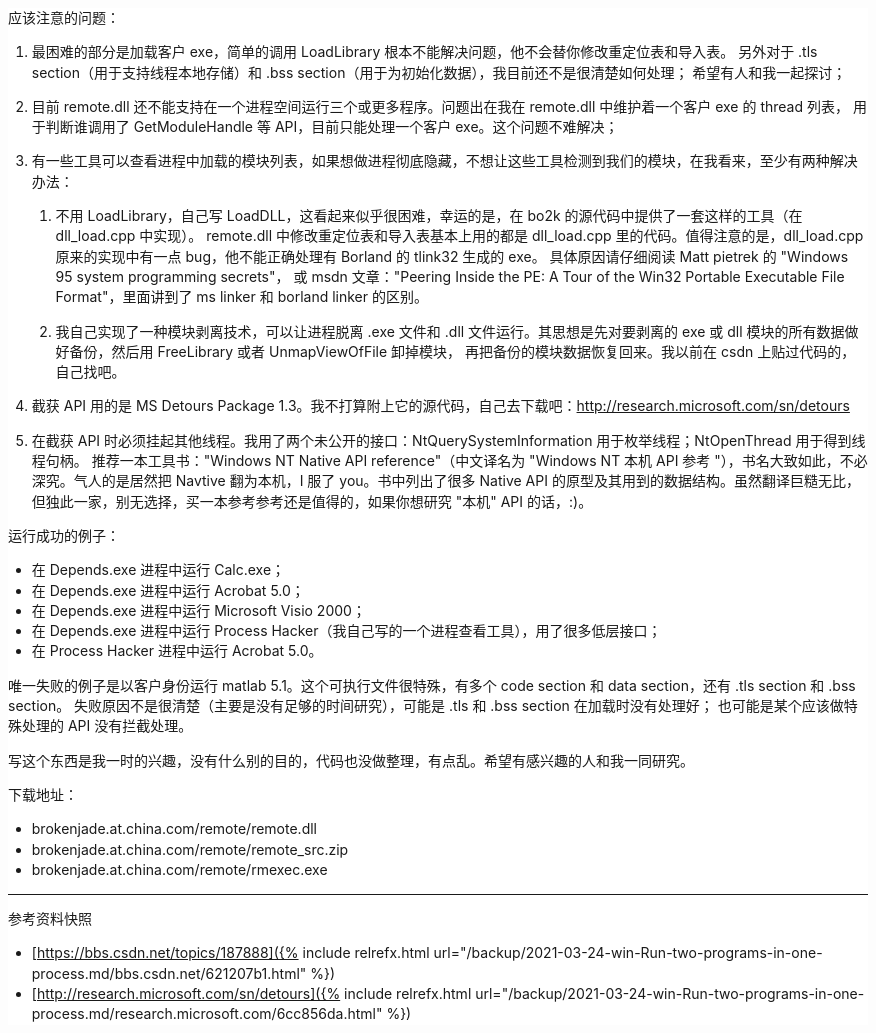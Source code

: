 应该注意的问题：
1. 最困难的部分是加载客户 exe，简单的调用 LoadLibrary 根本不能解决问题，他不会替你修改重定位表和导入表。
    另外对于 .tls section（用于支持线程本地存储）和 .bss section（用于为初始化数据），我目前还不是很清楚如何处理；
    希望有人和我一起探讨；

2. 目前 remote.dll 还不能支持在一个进程空间运行三个或更多程序。问题出在我在 remote.dll 中维护着一个客户 exe 的 thread 列表，
    用于判断谁调用了 GetModuleHandle 等 API，目前只能处理一个客户 exe。这个问题不难解决；

3. 有一些工具可以查看进程中加载的模块列表，如果想做进程彻底隐藏，不想让这些工具检测到我们的模块，在我看来，至少有两种解决办法：

    1. 不用 LoadLibrary，自己写 LoadDLL，这看起来似乎很困难，幸运的是，在 bo2k 的源代码中提供了一套这样的工具（在 dll_load.cpp 中实现）。
remote.dll 中修改重定位表和导入表基本上用的都是 dll_load.cpp 里的代码。值得注意的是，dll_load.cpp 原来的实现中有一点 bug，他不能正确处理有 Borland 的 tlink32 生成的 exe。
具体原因请仔细阅读 Matt pietrek 的 "Windows 95 system programming secrets"，
或 msdn 文章："Peering Inside the PE: A Tour of the Win32 Portable Executable File Format"，里面讲到了 ms linker 和 borland linker 的区别。

    2. 我自己实现了一种模块剥离技术，可以让进程脱离 .exe 文件和 .dll 文件运行。其思想是先对要剥离的 exe 或 dll 模块的所有数据做好备份，然后用 FreeLibrary 或者 UnmapViewOfFile 卸掉模块，
再把备份的模块数据恢复回来。我以前在 csdn 上贴过代码的，自己找吧。

4. 截获 API 用的是 MS Detours Package 1.3。我不打算附上它的源代码，自己去下载吧：<http://research.microsoft.com/sn/detours>

5. 在截获 API 时必须挂起其他线程。我用了两个未公开的接口：NtQuerySystemInformation 用于枚举线程；NtOpenThread 用于得到线程句柄。
推荐一本工具书："Windows NT Native API reference"（中文译名为 "Windows NT 本机 API 参考 "），书名大致如此，不必深究。气人的是居然把 Navtive
翻为本机，I 服了 you。书中列出了很多 Native API 的原型及其用到的数据结构。虽然翻译巨糙无比，但独此一家，别无选择，买一本参考参考还是值得的，如果你想研究 "本机" API 的话，:)。

运行成功的例子：
* 在 Depends.exe 进程中运行 Calc.exe；
* 在 Depends.exe 进程中运行 Acrobat 5.0；
* 在 Depends.exe 进程中运行 Microsoft Visio 2000；
* 在 Depends.exe 进程中运行 Process Hacker（我自己写的一个进程查看工具），用了很多低层接口；
* 在 Process Hacker 进程中运行 Acrobat 5.0。

唯一失败的例子是以客户身份运行 matlab 5.1。这个可执行文件很特殊，有多个 code section 和 data section，还有 .tls section 和 .bss section。
失败原因不是很清楚（主要是没有足够的时间研究），可能是 .tls 和 .bss section 在加载时没有处理好；
也可能是某个应该做特殊处理的 API 没有拦截处理。

写这个东西是我一时的兴趣，没有什么别的目的，代码也没做整理，有点乱。希望有感兴趣的人和我一同研究。

下载地址：
* brokenjade.at.china.com/remote/remote.dll
* brokenjade.at.china.com/remote/remote_src.zip
* brokenjade.at.china.com/remote/rmexec.exe



<hr class='reviewline'/>
<p class='reviewtip'><script type='text/javascript' src='{% include relref.html url="/assets/reviewjs/blogs/2021-03-24-win-Run-two-programs-in-one-process.md.js" %}'></script></p>
<font class='ref_snapshot'>参考资料快照</font>

- [https://bbs.csdn.net/topics/187888]({% include relrefx.html url="/backup/2021-03-24-win-Run-two-programs-in-one-process.md/bbs.csdn.net/621207b1.html" %})
- [http://research.microsoft.com/sn/detours]({% include relrefx.html url="/backup/2021-03-24-win-Run-two-programs-in-one-process.md/research.microsoft.com/6cc856da.html" %})
